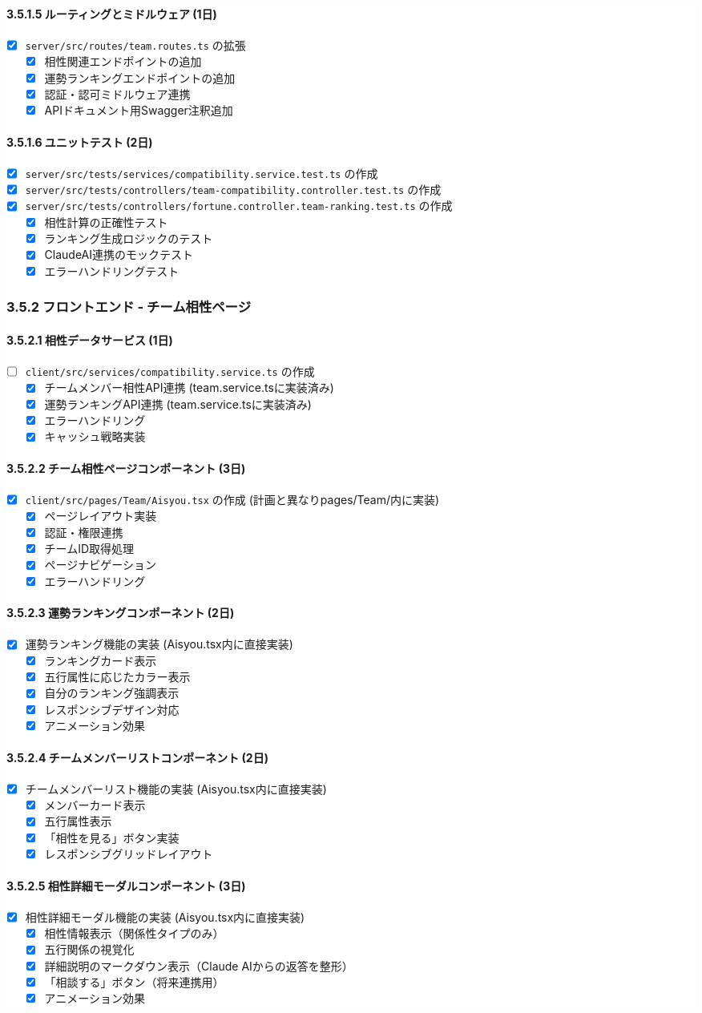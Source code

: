#### 3.5.1.5 ルーティングとミドルウェア (1日)
- [x] `server/src/routes/team.routes.ts` の拡張
  - [x] 相性関連エンドポイントの追加
  - [x] 運勢ランキングエンドポイントの追加
  - [x] 認証・認可ミドルウェア連携
  - [x] APIドキュメント用Swagger注釈追加

#### 3.5.1.6 ユニットテスト (2日)
- [x] `server/src/tests/services/compatibility.service.test.ts` の作成
- [x] `server/src/tests/controllers/team-compatibility.controller.test.ts` の作成
- [x] `server/src/tests/controllers/fortune.controller.team-ranking.test.ts` の作成
  - [x] 相性計算の正確性テスト
  - [x] ランキング生成ロジックのテスト
  - [x] ClaudeAI連携のモックテスト
  - [x] エラーハンドリングテスト

### 3.5.2 フロントエンド - チーム相性ページ

#### 3.5.2.1 相性データサービス (1日)
- [ ] `client/src/services/compatibility.service.ts` の作成
  - [x] チームメンバー相性API連携 (team.service.tsに実装済み)
  - [x] 運勢ランキングAPI連携 (team.service.tsに実装済み)
  - [x] エラーハンドリング
  - [x] キャッシュ戦略実装

#### 3.5.2.2 チーム相性ページコンポーネント (3日)
- [x] `client/src/pages/Team/Aisyou.tsx` の作成 (計画と異なりpages/Team/内に実装)
  - [x] ページレイアウト実装
  - [x] 認証・権限連携
  - [x] チームID取得処理
  - [x] ページナビゲーション
  - [x] エラーハンドリング

#### 3.5.2.3 運勢ランキングコンポーネント (2日)
- [x] 運勢ランキング機能の実装 (Aisyou.tsx内に直接実装)
  - [x] ランキングカード表示
  - [x] 五行属性に応じたカラー表示
  - [x] 自分のランキング強調表示
  - [x] レスポンシブデザイン対応
  - [x] アニメーション効果

#### 3.5.2.4 チームメンバーリストコンポーネント (2日)
- [x] チームメンバーリスト機能の実装 (Aisyou.tsx内に直接実装)
  - [x] メンバーカード表示
  - [x] 五行属性表示
  - [x] 「相性を見る」ボタン実装
  - [x] レスポンシブグリッドレイアウト

#### 3.5.2.5 相性詳細モーダルコンポーネント (3日)
- [x] 相性詳細モーダル機能の実装 (Aisyou.tsx内に直接実装)
  - [x] 相性情報表示（関係性タイプのみ）
  - [x] 五行関係の視覚化
  - [x] 詳細説明のマークダウン表示（Claude AIからの返答を整形）
  - [x] 「相談する」ボタン（将来連携用）
  - [x] アニメーション効果

